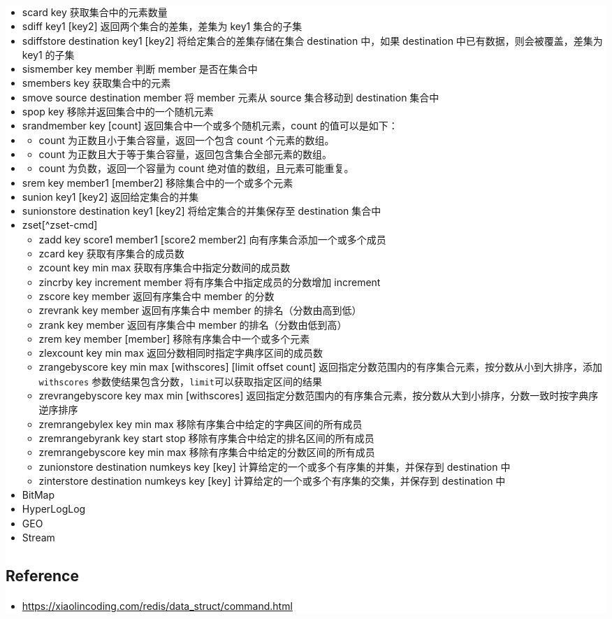   - scard key 获取集合中的元素数量
  - sdiff key1 [key2] 返回两个集合的差集，差集为 key1 集合的子集
  - sdiffstore destination key1 [key2] 将给定集合的差集存储在集合 destination 中，如果 destination 中已有数据，则会被覆盖，差集为 key1 的子集
  - sismember key member 判断 member 是否在集合中
  - smembers key 获取集合中的元素
  - smove source destination member 将 member 元素从 source 集合移动到 destination 集合中
  - spop key 移除并返回集合中的一个随机元素
  - srandmember key [count] 返回集合中一个或多个随机元素，count 的值可以是如下：
  - - count 为正数且小于集合容量，返回一个包含 count 个元素的数组。
  - - count 为正数且大于等于集合容量，返回包含集合全部元素的数组。
  - - count 为负数，返回一个容量为 count 绝对值的数组，且元素可能重复。
  - srem key member1 [member2] 移除集合中的一个或多个元素
  - sunion key1 [key2] 返回给定集合的并集
  - sunionstore destination key1 [key2] 将给定集合的并集保存至 destination 集合中
- zset[^zset-cmd]
  - zadd key score1 member1 [score2 member2] 向有序集合添加一个或多个成员
  - zcard key 获取有序集合的成员数
  - zcount key min max 获取有序集合中指定分数间的成员数
  - zincrby key increment member 将有序集合中指定成员的分数增加 increment
  - zscore key member 返回有序集合中 member 的分数
  - zrevrank key member 返回有序集合中 member 的排名（分数由高到低）
  - zrank key member 返回有序集合中 member 的排名（分数由低到高）
  - zrem key member [member] 移除有序集合中一个或多个元素
  - zlexcount key min max 返回分数相同时指定字典序区间的成员数
  - zrangebyscore key min max [withscores] [limit offset count] 返回指定分数范围内的有序集合元素，按分数从小到大排序，添加 `withscores` 参数使结果包含分数，`limit`可以获取指定区间的结果
  - zrevrangebyscore key max min [withscores] 返回指定分数范围内的有序集合元素，按分数从大到小排序，分数一致时按字典序逆序排序
  - zremrangebylex key min max 移除有序集合中给定的字典区间的所有成员
  - zremrangebyrank key start stop 移除有序集合中给定的排名区间的所有成员
  - zremrangebyscore key min max 移除有序集合中给定的分数区间的所有成员
  - zunionstore destination numkeys key [key] 计算给定的一个或多个有序集的并集，并保存到 destination 中
  - zinterstore destination numkeys key [key] 计算给定的一个或多个有序集的交集，并保存到 destination 中
- BitMap
- HyperLogLog
- GEO
- Stream

## Reference

- https://xiaolincoding.com/redis/data_struct/command.html

[^string-cmd]:

    ```shell
    help @string

    APPEND key value
    summary: Append a value to a key
    since: 2.0.0

    BITCOUNT key [start end]
    summary: Count set bits in a string
    since: 2.6.0
